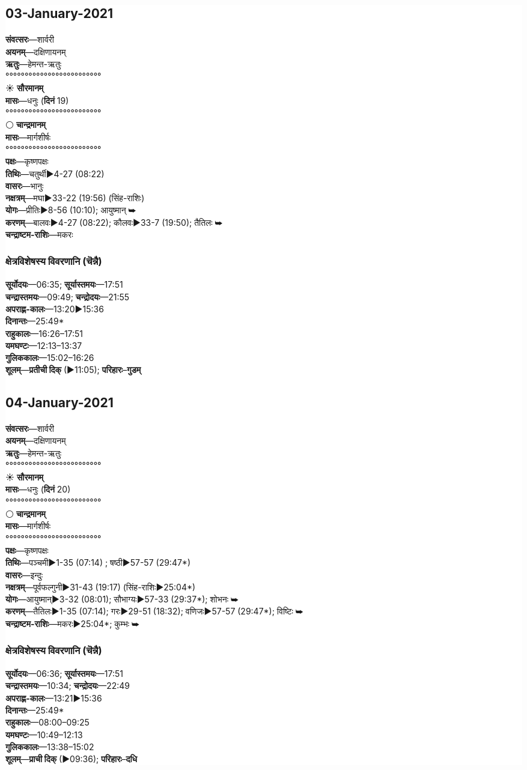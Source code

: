 

## 03-January-2021
**संवत्सरः**—शार्वरी\
**अयनम्**—दक्षिणायनम्\
**ऋतुः**—हेमन्त-ऋतुः\
°°°°°°°°°°°°°°°°°°°°°°°°°\
☀ **सौरमानम्**\
**मासः**—धनुः (**दिनं** 19)\
°°°°°°°°°°°°°°°°°°°°°°°°°\
⚪ **चान्द्रमानम्**\
**मासः**—मार्गशीर्षः\
°°°°°°°°°°°°°°°°°°°°°°°°°\
**पक्षः**—कृष्णपक्षः\
**तिथिः**—चतुर्थी►4-27 (08:22) \
**वासरः**—भानुः\
**नक्षत्रम्**—मघा►33-22 (19:56) (सिंह-राशिः)\
**योगः**—प्रीतिः►8-56 (10:10); आयुष्मान् ➥\
**करणम्**—बालवः►4-27 (08:22); कौलवः►33-7 (19:50); तैतिलः ➥\
**चन्द्राष्टम-राशिः**—मकरः
### **क्षेत्रविशेषस्य विवरणानि (चॆन्नै)**
**सूर्योदयः**—06:35; **सूर्यास्तमयः**—17:51\
**चन्द्रास्तमयः**—09:49; **चन्द्रोदयः**—21:55\
**अपराह्ण-कालः**—13:20►15:36\
**दिनान्तः**—25:49*\
**राहुकालः**—16:26–17:51\
**यमघण्टः**—12:13–13:37\
**गुलिककालः**—15:02–16:26\
**शूलम्**—**प्रतीची दिक्** (►11:05); **परिहारः**–**गुडम्**


## 04-January-2021
**संवत्सरः**—शार्वरी\
**अयनम्**—दक्षिणायनम्\
**ऋतुः**—हेमन्त-ऋतुः\
°°°°°°°°°°°°°°°°°°°°°°°°°\
☀ **सौरमानम्**\
**मासः**—धनुः (**दिनं** 20)\
°°°°°°°°°°°°°°°°°°°°°°°°°\
⚪ **चान्द्रमानम्**\
**मासः**—मार्गशीर्षः\
°°°°°°°°°°°°°°°°°°°°°°°°°\
**पक्षः**—कृष्णपक्षः\
**तिथिः**—पञ्चमी►1-35 (07:14) ; षष्ठी►57-57 (29:47*) \
**वासरः**—इन्दुः\
**नक्षत्रम्**—पूर्वफल्गुनी►31-43 (19:17) (सिंह-राशिः►25:04*)\
**योगः**—आयुष्मान्►3-32 (08:01); सौभाग्यः►57-33 (29:37*); शोभनः ➥\
**करणम्**—तैतिलः►1-35 (07:14); गरः►29-51 (18:32); वणिजः►57-57 (29:47*); विष्टिः ➥\
**चन्द्राष्टम-राशिः**—मकरः►25:04*; कुम्भः ➥
### **क्षेत्रविशेषस्य विवरणानि (चॆन्नै)**
**सूर्योदयः**—06:36; **सूर्यास्तमयः**—17:51\
**चन्द्रास्तमयः**—10:34; **चन्द्रोदयः**—22:49\
**अपराह्ण-कालः**—13:21►15:36\
**दिनान्तः**—25:49*\
**राहुकालः**—08:00–09:25\
**यमघण्टः**—10:49–12:13\
**गुलिककालः**—13:38–15:02\
**शूलम्**—**प्राची दिक्** (►09:36); **परिहारः**–**दधि**

